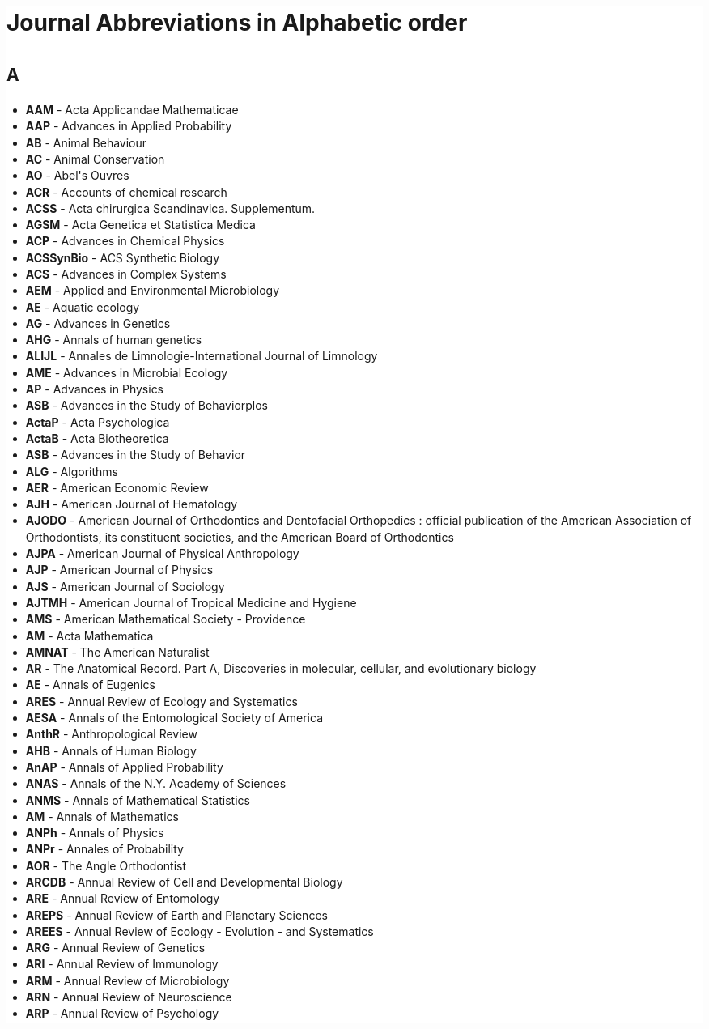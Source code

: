 # Journal Abbreviations in Alphabetic order

## A ##

-  **AAM** - Acta Applicandae Mathematicae
-  **AAP** - Advances in Applied Probability
-  **AB** - Animal Behaviour
-  **AC** - Animal Conservation
-  **AO** - Abel's Ouvres
-  **ACR** - Accounts of chemical research
-  **ACSS** - Acta chirurgica Scandinavica. Supplementum.
-  **AGSM** - Acta Genetica et Statistica Medica
-  **ACP** - Advances in Chemical Physics
-  **ACSSynBio** - ACS Synthetic Biology
-  **ACS** - Advances in Complex Systems
-  **AEM** - Applied and Environmental Microbiology
-  **AE** - Aquatic ecology
-  **AG** - Advances in Genetics
-  **AHG** - Annals of human genetics
-  **ALIJL** - Annales de Limnologie-International Journal of Limnology
-  **AME** - Advances in Microbial Ecology
-  **AP** - Advances in Physics
-  **ASB** - Advances in the Study of Behaviorplos
-  **ActaP** - Acta Psychologica
-  **ActaB** - Acta Biotheoretica
-  **ASB** - Advances in the Study of Behavior
-  **ALG** - Algorithms
-  **AER** - American Economic Review
-  **AJH** - American Journal of Hematology
-  **AJODO** - American Journal of Orthodontics and Dentofacial Orthopedics : official publication of the American Association of Orthodontists, its constituent societies, and the American Board of Orthodontics
-  **AJPA** - American Journal of Physical Anthropology
-  **AJP** - American Journal of Physics
-  **AJS** - American Journal of Sociology
-  **AJTMH** - American Journal of Tropical Medicine and Hygiene
-  **AMS** - American Mathematical Society -  Providence
-  **AM** - Acta Mathematica
-  **AMNAT** - The American Naturalist
-  **AR** - The Anatomical Record. Part A, Discoveries in molecular, cellular, and evolutionary biology
-  **AE** - Annals of Eugenics
-  **ARES** - Annual Review of Ecology and Systematics
-  **AESA** - Annals of the Entomological Society of America
-  **AnthR** - Anthropological Review
-  **AHB** - Annals of Human Biology
-  **AnAP** - Annals of Applied Probability
-  **ANAS** - Annals of the N.Y. Academy of Sciences
-  **ANMS** - Annals of Mathematical Statistics
-  **AM** - Annals of Mathematics
-  **ANPh** - Annals of Physics
-  **ANPr** - Annales of Probability
-  **AOR** - The Angle Orthodontist
-  **ARCDB** - Annual Review of Cell and Developmental Biology
-  **ARE** - Annual Review of Entomology
-  **AREPS** - Annual Review of Earth and Planetary Sciences
-  **AREES** - Annual Review of Ecology -  Evolution -  and Systematics
-  **ARG** - Annual Review of Genetics
-  **ARI** - Annual Review of Immunology
-  **ARM** - Annual Review of Microbiology
-  **ARN** - Annual Review of Neuroscience
-  **ARP** - Annual Review of Psychology